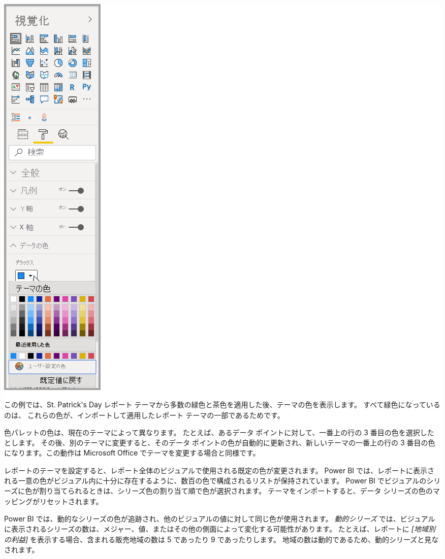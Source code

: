    ![テーマの色](media/desktop-report-themes/report-themes-09.png)

この例では、St. Patrick's Day レポート テーマから多数の緑色と茶色を適用した後、テーマの色を表示します。 すべて緑色になっているのは、 これらの色が、インポートして適用したレポート テーマの一部であるためです。

色パレットの色は、現在のテーマによって異なります。 たとえば、あるデータ ポイントに対して、一番上の行の 3 番目の色を選択したとします。 その後、別のテーマに変更すると、そのデータ ポイントの色が自動的に更新され、新しいテーマの一番上の行の 3 番目の色になります。この動作は Microsoft Office でテーマを変更する場合と同様です。

レポートのテーマを設定すると、レポート全体のビジュアルで使用される既定の色が変更されます。 Power BI では、レポートに表示される一意の色がビジュアル内に十分に存在するように、数百の色で構成されるリストが保持されています。 Power BI でビジュアルのシリーズに色が割り当てられるときは、シリーズ色の割り当て順で色が選択されます。 テーマをインポートすると、データ シリーズの色のマッピングがリセットされます。 

Power BI では、動的なシリーズの色が追跡され、他のビジュアルの値に対して同じ色が使用されます。 *動的シリーズ* では、ビジュアルに表示されるシリーズの数は、メジャー、値、またはその他の側面によって変化する可能性があります。 たとえば、レポートに *[地域別の利益]* を表示する場合、含まれる販売地域の数は 5 であったり 9 であったりします。 地域の数は動的であるため、動的シリーズと見なされます。 
